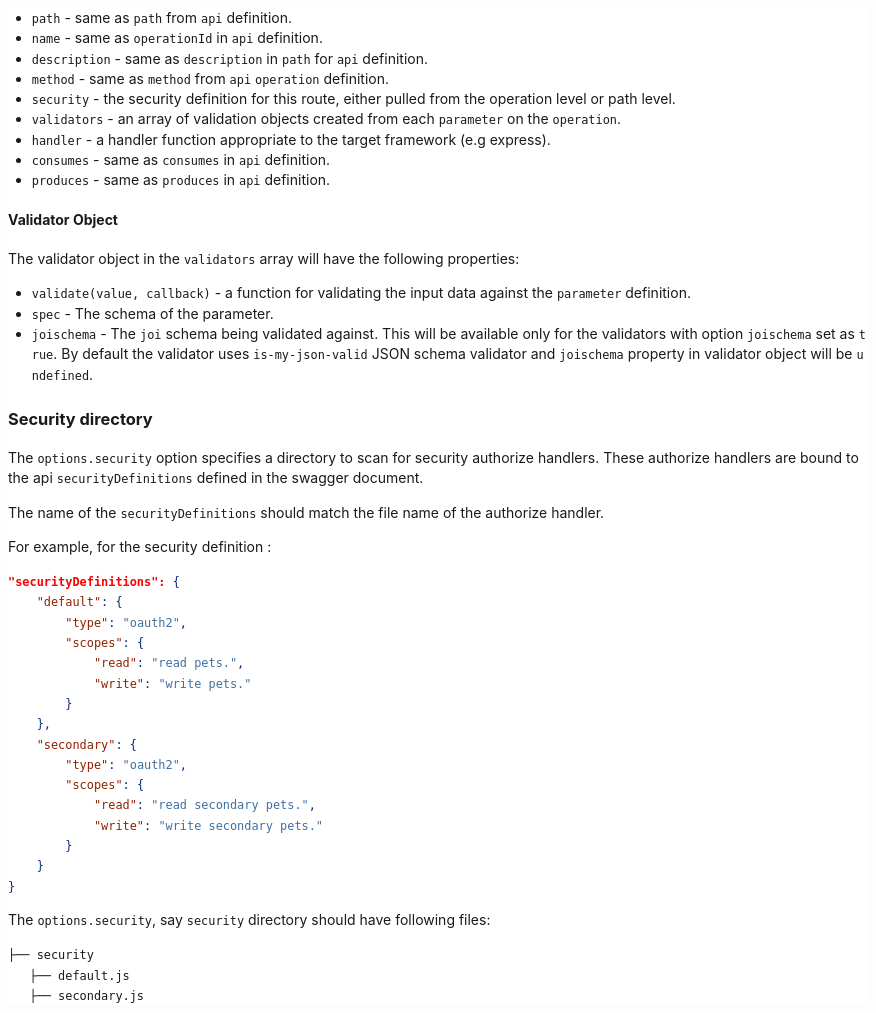 - `path` - same as `path` from `api` definition.
- `name` - same as `operationId` in `api` definition.
- `description` - same as `description` in `path` for `api` definition.
- `method` - same as `method` from `api` `operation` definition.
- `security` - the security definition for this route, either pulled from the operation level or path level.
- `validators` - an array of validation objects created from each `parameter` on the `operation`.
- `handler` - a handler function appropriate to the target framework (e.g express).
- `consumes` - same as `consumes` in `api` definition.
- `produces` - same as `produces` in `api` definition.

#### Validator Object

The validator object in the `validators` array will have the following properties:

- `validate(value, callback)` - a function for validating the input data against the `parameter` definition.
- `spec` - The schema of the parameter.
- `joischema` - The `joi` schema being validated against. This will be available only for the validators with option `joischema` set as `true`. By default the validator uses `is-my-json-valid` JSON schema validator and `joischema` property in validator object will be `undefined`.

### Security directory

The `options.security` option specifies a directory to scan for security authorize handlers. These authorize handlers are bound to the api `securityDefinitions` defined in the swagger document.

The name of the `securityDefinitions` should match the file name of the authorize handler.

For example, for the security definition :

```json
"securityDefinitions": {
    "default": {
        "type": "oauth2",
        "scopes": {
            "read": "read pets.",
            "write": "write pets."
        }
    },
    "secondary": {
        "type": "oauth2",
        "scopes": {
            "read": "read secondary pets.",
            "write": "write secondary pets."
        }
    }
}
```

The `options.security`, say `security` directory should have following files:

```
├── security
   ├── default.js
   ├── secondary.js

```
